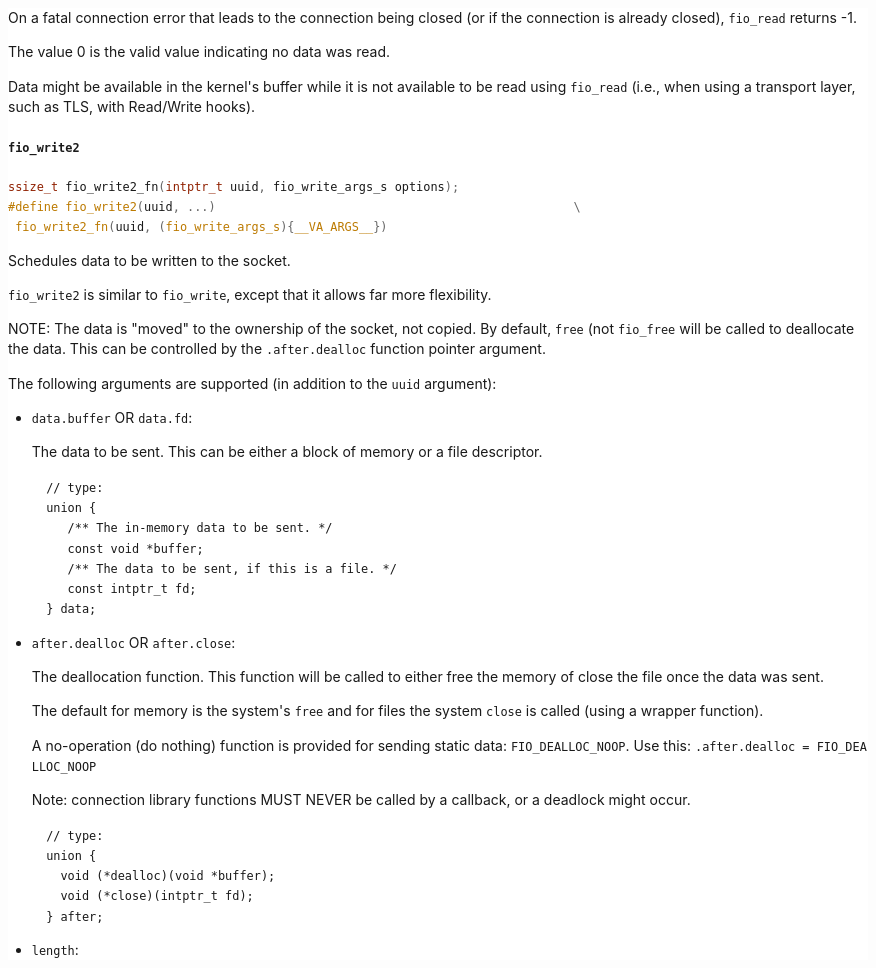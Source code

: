 On a fatal connection error that leads to the connection being closed (or if the connection is already closed), `fio_read` returns -1.

The value 0 is the valid value indicating no data was read.

Data might be available in the kernel's buffer while it is not available to be read using `fio_read` (i.e., when using a transport layer, such as TLS, with Read/Write hooks).


#### `fio_write2`

```c
ssize_t fio_write2_fn(intptr_t uuid, fio_write_args_s options);
#define fio_write2(uuid, ...)                                                  \
 fio_write2_fn(uuid, (fio_write_args_s){__VA_ARGS__})
```

Schedules data to be written to the socket.

`fio_write2` is similar to `fio_write`, except that it allows far more flexibility.

NOTE: The data is "moved" to the ownership of the socket, not copied. By default, `free` (not `fio_free` will be called to deallocate the data. This can be controlled by the `.after.dealloc` function pointer argument.


The following arguments are supported (in addition to the `uuid` argument):

* `data.buffer` OR `data.fd`:

    The data to be sent. This can be either a block of memory or a file descriptor.

        // type:
        union {
           /** The in-memory data to be sent. */
           const void *buffer;
           /** The data to be sent, if this is a file. */
           const intptr_t fd;
        } data;

* `after.dealloc` OR `after.close`:

    The deallocation function. This function will be called to either free the memory of close the file once the data was sent.

    The default for memory is the system's `free` and for files the system `close` is called (using a wrapper function).

    A no-operation (do nothing) function is provided for sending static data: `FIO_DEALLOC_NOOP`. Use this: `.after.dealloc = FIO_DEALLOC_NOOP`

    Note: connection library functions MUST NEVER be called by a callback, or a deadlock might occur.

        // type:
        union {
          void (*dealloc)(void *buffer);
          void (*close)(intptr_t fd);
        } after;

* `length`:
